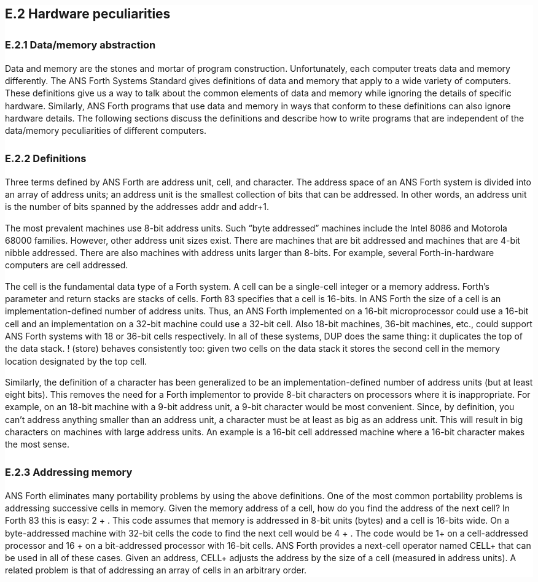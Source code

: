 ## E.2 Hardware peculiarities 

### E.2.1 Data/memory abstraction 

Data and memory are the stones and mortar of program construction. Unfortunately, each computer treats  data and memory differently. The ANS Forth Systems Standard gives definitions of data and memory that  apply to a wide variety of computers. These definitions give us a way to talk about the common elements of  data and memory while ignoring the details of specific hardware. Similarly, ANS Forth programs that use  data and memory in ways that conform to these definitions can also ignore hardware details. The following  sections discuss the definitions and describe how to write programs that are independent of the data/memory  peculiarities of different computers.

### E.2.2 Definitions 

Three terms defined by ANS Forth are address unit, cell, and character. The address space of an ANS Forth  system is divided into an array of address units; an address unit is the smallest collection of bits that can be  addressed. In other words, an address unit is the number of bits spanned by the addresses addr and addr+1.

The most prevalent machines use 8-bit address units. Such “byte addressed” machines include the Intel  8086 and Motorola 68000 families. However, other address unit sizes exist. There are machines that are bit  addressed and machines that are 4-bit nibble addressed. There are also machines with address units larger  than 8-bits. For example, several Forth-in-hardware computers are cell addressed.

The cell is the fundamental data type of a Forth system. A cell can be a single-cell integer or a memory  address. Forth’s parameter and return stacks are stacks of cells. Forth 83 specifies that a cell is 16-bits. In  ANS Forth the size of a cell is an implementation-defined number of address units. Thus, an ANS Forth  implemented on a 16-bit microprocessor could use a 16-bit cell and an implementation on a 32-bit machine  could use a 32-bit cell. Also 18-bit machines, 36-bit machines, etc., could support ANS Forth systems with  18 or 36-bit cells respectively. In all of these systems, DUP does the same thing: it duplicates the top of the  data stack. ! (store) behaves consistently too: given two cells on the data stack it stores the second cell in  the memory location designated by the top cell.

Similarly, the definition of a character has been generalized to be an implementation-defined number of  address units (but at least eight bits). This removes the need for a Forth implementor to provide 8-bit  characters on processors where it is inappropriate. For example, on an 18-bit machine with a 9-bit address  unit, a 9-bit character would be most convenient. Since, by definition, you can’t address anything smaller  than an address unit, a character must be at least as big as an address unit. This will result in big characters  on machines with large address units. An example is a 16-bit cell addressed machine where a 16-bit  character makes the most sense.

### E.2.3 Addressing memory 

ANS Forth eliminates many portability problems by using the above definitions. One of the most common  portability problems is addressing successive cells in memory. Given the memory address of a cell, how do  you find the address of the next cell? In Forth 83 this is easy: 2 + . This code assumes that memory is  addressed in 8-bit units (bytes) and a cell is 16-bits wide. On a byte-addressed machine with 32-bit cells the  code to find the next cell would be 4 + . The code would be 1+ on a cell-addressed processor and 16 + on a bit-addressed processor with 16-bit cells. ANS Forth provides a next-cell operator named CELL+ that  can be used in all of these cases. Given an address, CELL+ adjusts the address by the size of a cell  (measured in address units). A related problem is that of addressing an array of cells in an arbitrary order.

